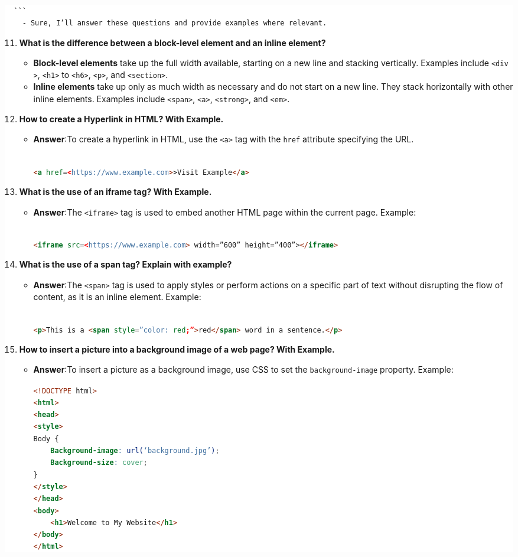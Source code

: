       ```
        - Sure, I’ll answer these questions and provide examples where relevant.

11. **What is the difference between a block-level element and an inline element?**
    - **Block-level elements** take up the full width available, starting on a new line and stacking vertically. Examples include `<div>`, `<h1>` to `<h6>`, `<p>`, and `<section>`.
    - **Inline elements** take up only as much width as necessary and do not start on a new line. They stack horizontally with other inline elements. Examples include `<span>`, `<a>`, `<strong>`, and `<em>`.

12. **How to create a Hyperlink in HTML? With Example.**
    - **Answer**:To create a hyperlink in HTML, use the `<a>` tag with the `href` attribute specifying the URL.
      ```html
      
      <a href=<https://www.example.com>>Visit Example</a>
      
      ```
      
13. **What is the use of an iframe tag? With Example.**
    - **Answer**:The `<iframe>` tag is used to embed another HTML page within the current page. Example:
      ```html
      
      <iframe src=<https://www.example.com> width=”600” height=”400”></iframe>
      
      ```
      
14. **What is the use of a span tag? Explain with example?**
    - **Answer**:The `<span>` tag is used to apply styles or perform actions on a specific part of text without disrupting the flow of content, as it is an inline element. Example:
      ```html
      
      <p>This is a <span style=”color: red;”>red</span> word in a sentence.</p>
      
      ```
      
15. **How to insert a picture into a background image of a web page? With Example.**
    - **Answer**:To insert a picture as a background image, use CSS to set the `background-image` property. Example:
      ```html
      <!DOCTYPE html>
      <html>
      <head>
      <style>
      Body {
          Background-image: url(‘background.jpg’);
          Background-size: cover;
      }
      </style>
      </head>
      <body>
          <h1>Welcome to My Website</h1>
      </body>
      </html>
      ```
      